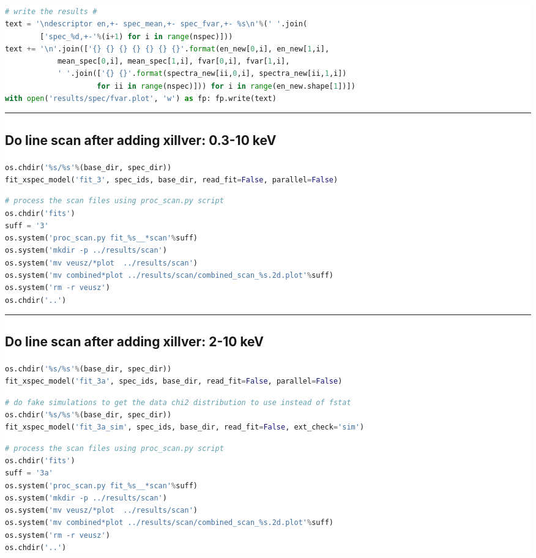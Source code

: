 

```python
# write the results #
text = '\ndescriptor en,+- spec_mean,+- spec_fvar,+- %s\n'%(' '.join(
        ['spec_%d,+-'%(i+1) for i in range(nspec)]))
text += '\n'.join(['{} {} {} {} {} {} {}'.format(en_new[0,i], en_new[1,i], 
            mean_spec[0,i], mean_spec[1,i], fvar[0,i], fvar[1,i], 
            ' '.join(['{} {}'.format(spectra_new[ii,0,i], spectra_new[ii,1,i])
                     for ii in range(nspec)])) for i in range(en_new.shape[1])])
with open('results/spec/fvar.plot', 'w') as fp: fp.write(text)
```

---
## Do line scan after adding xillver: 0.3-10 keV


```python
os.chdir('%s/%s'%(base_dir, spec_dir))
fit_xspec_model('fit_3', spec_ids, base_dir, read_fit=False, parallel=False)
```


```python
# process the scan files using proc_scan.py script
os.chdir('fits')
suff = '3'
os.system('proc_scan.py fit_%s__*scan'%suff)
os.system('mkdir -p ../results/scan')
os.system('mv veusz/*plot  ../results/scan')
os.system('mv combined*plot ../results/scan/combined_scan_%s.2d.plot'%suff)
os.system('rm -r veusz')
os.chdir('..')
```

---
## Do line scan after adding xillver: 2-10 keV


```python
os.chdir('%s/%s'%(base_dir, spec_dir))
fit_xspec_model('fit_3a', spec_ids, base_dir, read_fit=False, parallel=False)
```


```python
# do fake simulations to get the data chi2 distribution to use instead of fstat
os.chdir('%s/%s'%(base_dir, spec_dir))
fit_xspec_model('fit_3a_sim', spec_ids, base_dir, read_fit=False, ext_check='sim')
```


```python
# process the scan files using proc_scan.py script
os.chdir('fits')
suff = '3a'
os.system('proc_scan.py fit_%s__*scan'%suff)
os.system('mkdir -p ../results/scan')
os.system('mv veusz/*plot  ../results/scan')
os.system('mv combined*plot ../results/scan/combined_scan_%s.2d.plot'%suff)
os.system('rm -r veusz')
os.chdir('..')
```
